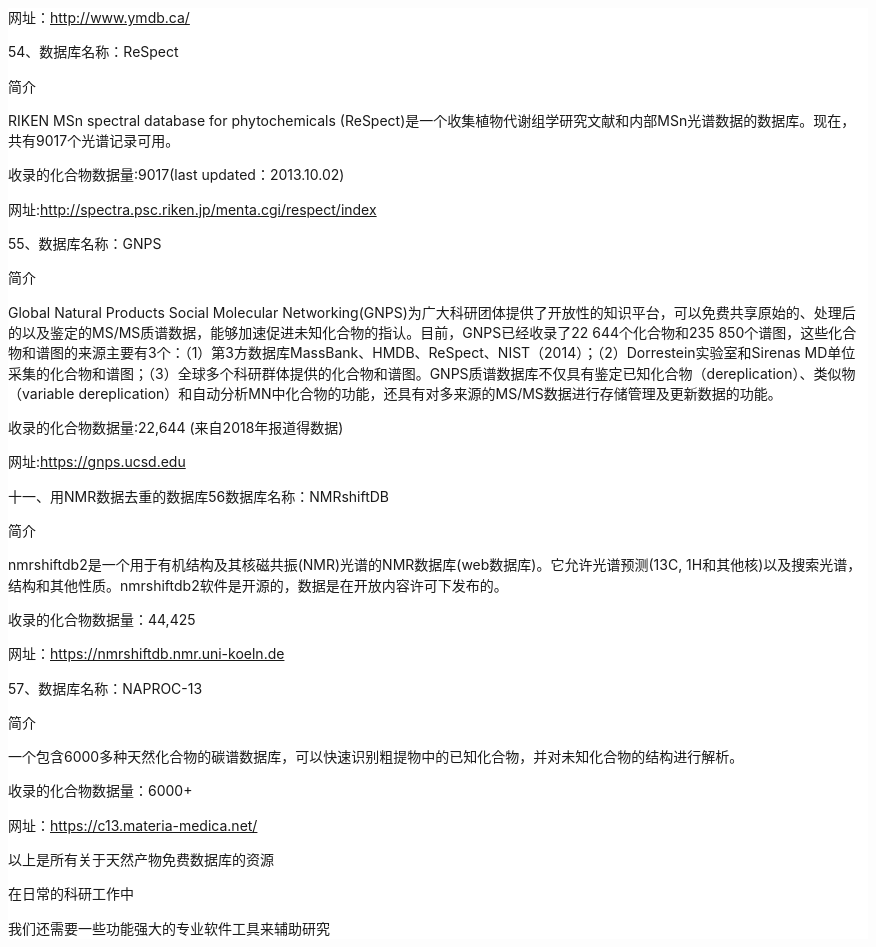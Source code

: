 网址：http://www.ymdb.ca/



54、数据库名称：ReSpect



简介

RIKEN MSn spectral database for phytochemicals (ReSpect)是一个收集植物代谢组学研究文献和内部MSn光谱数据的数据库。现在，共有9017个光谱记录可用。

收录的化合物数据量:9017(last updated：2013.10.02)

网址:http://spectra.psc.riken.jp/menta.cgi/respect/index



55、数据库名称：GNPS



简介

Global Natural Products Social Molecular Networking(GNPS)为广大科研团体提供了开放性的知识平台，可以免费共享原始的、处理后的以及鉴定的MS/MS质谱数据，能够加速促进未知化合物的指认。目前，GNPS已经收录了22 644个化合物和235 850个谱图，这些化合物和谱图的来源主要有3个：（1）第3方数据库MassBank、HMDB、ReSpect、NIST（2014）；（2）Dorrestein实验室和Sirenas MD单位采集的化合物和谱图；（3）全球多个科研群体提供的化合物和谱图。GNPS质谱数据库不仅具有鉴定已知化合物（dereplication）、类似物（variable dereplication）和自动分析MN中化合物的功能，还具有对多来源的MS/MS数据进行存储管理及更新数据的功能。

收录的化合物数据量:22,644 (来自2018年报道得数据)

网址:https://gnps.ucsd.edu



十一、用NMR数据去重的数据库56数据库名称：NMRshiftDB



简介

nmrshiftdb2是一个用于有机结构及其核磁共振(NMR)光谱的NMR数据库(web数据库)。它允许光谱预测(13C, 1H和其他核)以及搜索光谱，结构和其他性质。nmrshiftdb2软件是开源的，数据是在开放内容许可下发布的。

收录的化合物数据量：44,425

网址：https://nmrshiftdb.nmr.uni-koeln.de



57、数据库名称：NAPROC-13



简介

一个包含6000多种天然化合物的碳谱数据库，可以快速识别粗提物中的已知化合物，并对未知化合物的结构进行解析。

收录的化合物数据量：6000+

网址：https://c13.materia-medica.net/



以上是所有关于天然产物免费数据库的资源

在日常的科研工作中

我们还需要一些功能强大的专业软件工具来辅助研究

